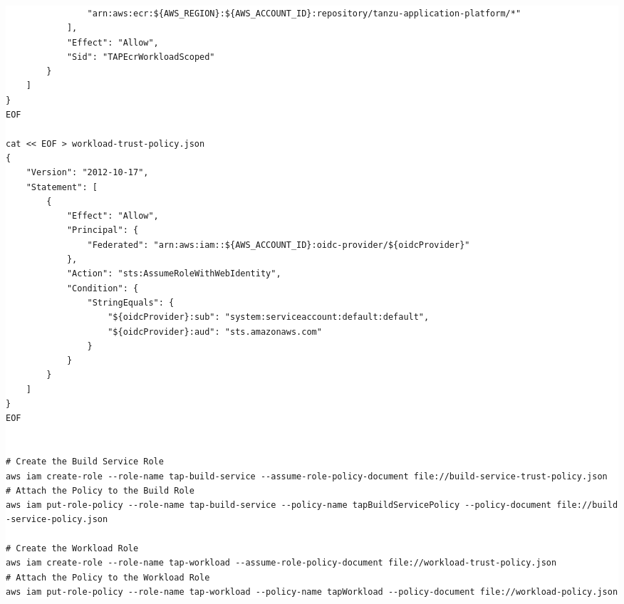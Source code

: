 ```console
                "arn:aws:ecr:${AWS_REGION}:${AWS_ACCOUNT_ID}:repository/tanzu-application-platform/*"
            ],
            "Effect": "Allow",
            "Sid": "TAPEcrWorkloadScoped"
        }
    ]
}
EOF

cat << EOF > workload-trust-policy.json
{
    "Version": "2012-10-17",
    "Statement": [
        {
            "Effect": "Allow",
            "Principal": {
                "Federated": "arn:aws:iam::${AWS_ACCOUNT_ID}:oidc-provider/${oidcProvider}"
            },
            "Action": "sts:AssumeRoleWithWebIdentity",
            "Condition": {
                "StringEquals": {
                    "${oidcProvider}:sub": "system:serviceaccount:default:default",
                    "${oidcProvider}:aud": "sts.amazonaws.com"
                }
            }
        }
    ]
}
EOF


# Create the Build Service Role
aws iam create-role --role-name tap-build-service --assume-role-policy-document file://build-service-trust-policy.json
# Attach the Policy to the Build Role
aws iam put-role-policy --role-name tap-build-service --policy-name tapBuildServicePolicy --policy-document file://build-service-policy.json

# Create the Workload Role
aws iam create-role --role-name tap-workload --assume-role-policy-document file://workload-trust-policy.json
# Attach the Policy to the Workload Role
aws iam put-role-policy --role-name tap-workload --policy-name tapWorkload --policy-document file://workload-policy.json
```
